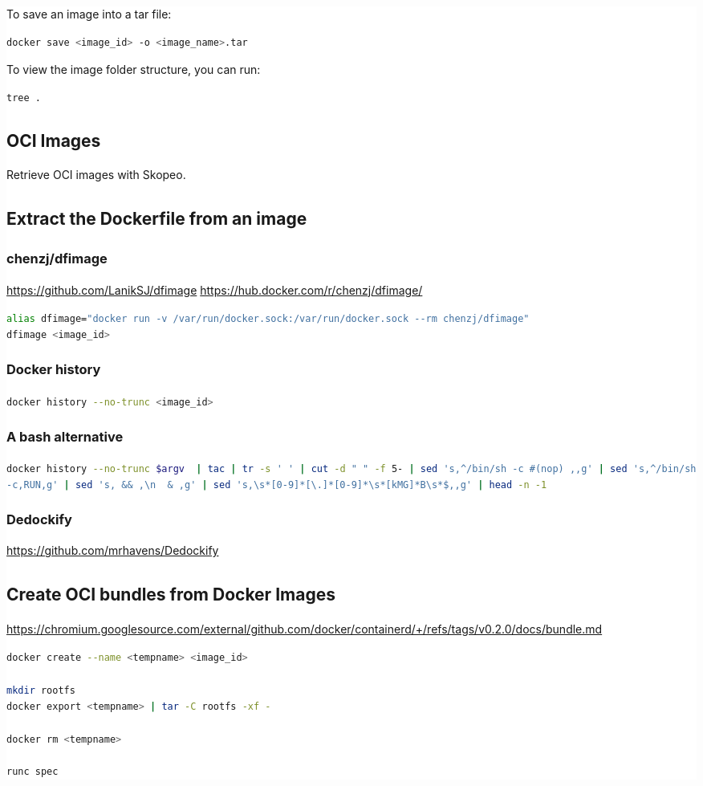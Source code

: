 To save an image into a tar file:
```bash
docker save <image_id> -o <image_name>.tar
```

To view the image folder structure, you can run:
```bash
tree .
```


## OCI Images

Retrieve OCI images with Skopeo.



## Extract the Dockerfile from an image

### chenzj/dfimage

https://github.com/LanikSJ/dfimage
https://hub.docker.com/r/chenzj/dfimage/

```bash
alias dfimage="docker run -v /var/run/docker.sock:/var/run/docker.sock --rm chenzj/dfimage"
dfimage <image_id>
```


### Docker history

```bash
docker history --no-trunc <image_id>
```


### A bash alternative

```bash
docker history --no-trunc $argv  | tac | tr -s ' ' | cut -d " " -f 5- | sed 's,^/bin/sh -c #(nop) ,,g' | sed 's,^/bin/sh -c,RUN,g' | sed 's, && ,\n  & ,g' | sed 's,\s*[0-9]*[\.]*[0-9]*\s*[kMG]*B\s*$,,g' | head -n -1
```

### Dedockify

https://github.com/mrhavens/Dedockify


## Create OCI bundles from Docker Images

https://chromium.googlesource.com/external/github.com/docker/containerd/+/refs/tags/v0.2.0/docs/bundle.md

```bash
docker create --name <tempname> <image_id>

mkdir rootfs
docker export <tempname> | tar -C rootfs -xf -

docker rm <tempname>

runc spec
```

